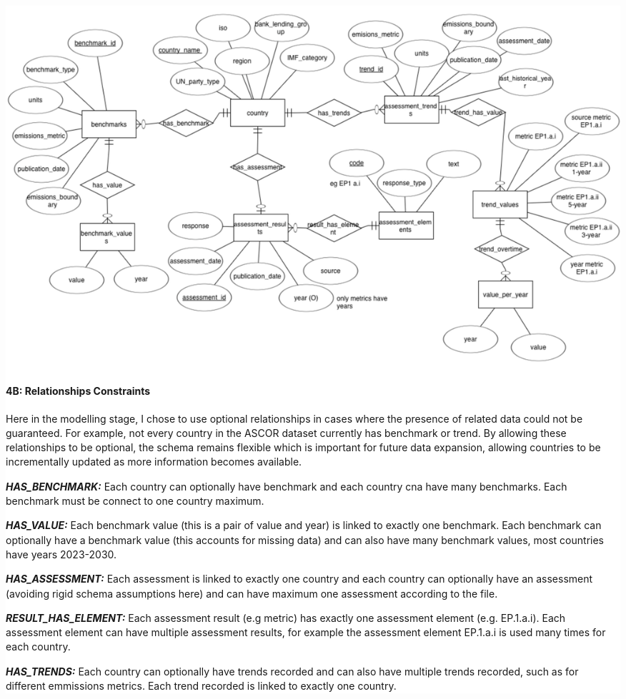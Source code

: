 ![AScor Logo](icons/ascor_ERD.png)

#### 4B: Relationships Constraints

Here in the modelling stage, I chose to use optional relationships in cases where the presence of related data could not be guaranteed. For example, not every country in the ASCOR dataset currently has benchmark or trend. By allowing these relationships to be optional, the schema remains flexible which is important for future data expansion, allowing countries to be incrementally updated as more information becomes available.

***HAS_BENCHMARK:*** Each country can optionally have benchmark and each country cna have many benchmarks. Each benchmark must be connect to one country maximum. 

***HAS_VALUE:*** Each benchmark value (this is a pair of value and year) is linked to exactly one benchmark. Each benchmark can optionally have a benchmark value (this accounts for missing data) and can also have many benchmark values, most countries have years 2023-2030.

***HAS_ASSESSMENT:*** Each assessment is linked to exactly one country and each country can optionally have an assessment (avoiding rigid schema assumptions here) and can have maximum one assessment according to the file.

***RESULT_HAS_ELEMENT:*** Each assessment result (e.g metric) has exactly one assessment element (e.g. EP.1.a.i). Each assessment element can have multiple assessment results, for example the assessment element EP.1.a.i is used many times for each country.

***HAS_TRENDS:*** Each country can optionally have trends recorded and can also have multiple trends recorded, such as for different emmissions metrics. Each trend recorded is linked to exactly one country.
